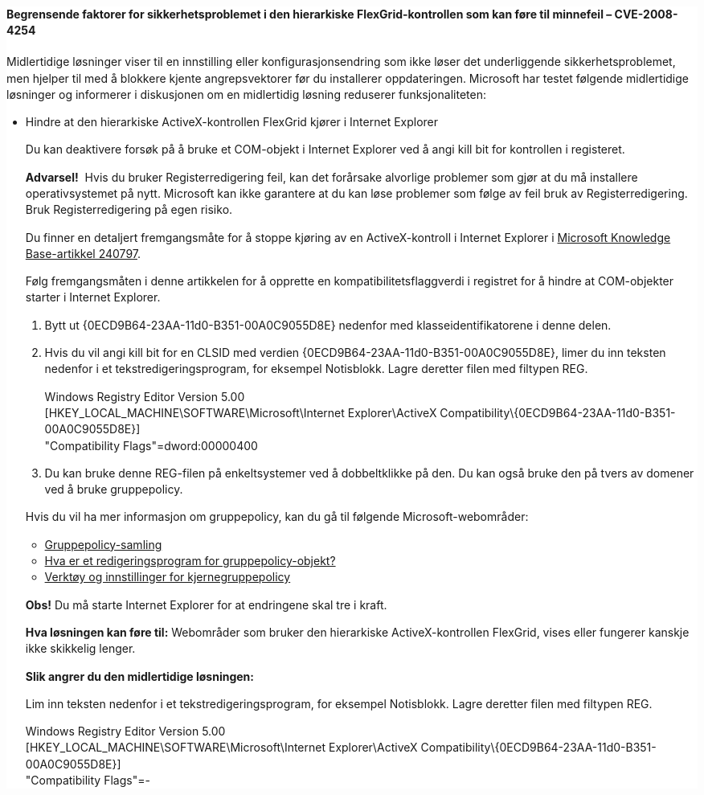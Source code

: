 #### Begrensende faktorer for sikkerhetsproblemet i den hierarkiske FlexGrid-kontrollen som kan føre til minnefeil – CVE-2008-4254

Midlertidige løsninger viser til en innstilling eller konfigurasjonsendring som ikke løser det underliggende sikkerhetsproblemet, men hjelper til med å blokkere kjente angrepsvektorer før du installerer oppdateringen. Microsoft har testet følgende midlertidige løsninger og informerer i diskusjonen om en midlertidig løsning reduserer funksjonaliteten:

  - Hindre at den hierarkiske ActiveX-kontrollen FlexGrid kjører i Internet Explorer
    
    Du kan deaktivere forsøk på å bruke et COM-objekt i Internet Explorer ved å angi kill bit for kontrollen i registeret.
    
    **Advarsel\!**  Hvis du bruker Registerredigering feil, kan det forårsake alvorlige problemer som gjør at du må installere operativsystemet på nytt. Microsoft kan ikke garantere at du kan løse problemer som følge av feil bruk av Registerredigering. Bruk Registerredigering på egen risiko.
    
    Du finner en detaljert fremgangsmåte for å stoppe kjøring av en ActiveX-kontroll i Internet Explorer i [Microsoft Knowledge Base-artikkel 240797](http://support.microsoft.com/kb/240797).
    
    Følg fremgangsmåten i denne artikkelen for å opprette en kompatibilitetsflaggverdi i registret for å hindre at COM-objekter starter i Internet Explorer.
    
    1.  Bytt ut {0ECD9B64-23AA-11d0-B351-00A0C9055D8E} nedenfor med klasseidentifikatorene i denne delen.
    2.  Hvis du vil angi kill bit for en CLSID med verdien {0ECD9B64-23AA-11d0-B351-00A0C9055D8E}, limer du inn teksten nedenfor i et tekstredigeringsprogram, for eksempel Notisblokk. Lagre deretter filen med filtypen REG.  
          
        Windows Registry Editor Version 5.00  
        \[HKEY\_LOCAL\_MACHINE\\SOFTWARE\\Microsoft\\Internet Explorer\\ActiveX Compatibility\\{0ECD9B64-23AA-11d0-B351-00A0C9055D8E}\]  
        "Compatibility Flags"=dword:00000400
    3.  Du kan bruke denne REG-filen på enkeltsystemer ved å dobbeltklikke på den. Du kan også bruke den på tvers av domener ved å bruke gruppepolicy.
    
    Hvis du vil ha mer informasjon om gruppepolicy, kan du gå til følgende Microsoft-webområder:
    
      - [Gruppepolicy-samling](http://technet2.microsoft.com/windowsserver/en/library/6d7cb788-b31d-4d17-9f1e-b5ddaa6deecd1033.mspx?mfr=true)
      - [Hva er et redigeringsprogram for gruppepolicy-objekt?](http://technet2.microsoft.com/windowsserver/en/library/47ba1311-6cca-414f-98c9-2d7f99fca8a31033.mspx?mfr=true)
      - [Verktøy og innstillinger for kjernegruppepolicy](http://technet2.microsoft.com/windowsserver/en/library/e926577a-5619-4912-b5d9-e73d4bdc94911033.mspx?mfr=true)
    
    **Obs\!** Du må starte Internet Explorer for at endringene skal tre i kraft.
    
    **Hva løsningen kan føre til:** Webområder som bruker den hierarkiske ActiveX-kontrollen FlexGrid, vises eller fungerer kanskje ikke skikkelig lenger.
    
    **Slik angrer du den midlertidige løsningen:**
    
    Lim inn teksten nedenfor i et tekstredigeringsprogram, for eksempel Notisblokk. Lagre deretter filen med filtypen REG.
    
    Windows Registry Editor Version 5.00  
    \[HKEY\_LOCAL\_MACHINE\\SOFTWARE\\Microsoft\\Internet Explorer\\ActiveX Compatibility\\{0ECD9B64-23AA-11d0-B351-00A0C9055D8E}\]  
    "Compatibility Flags"=-
    